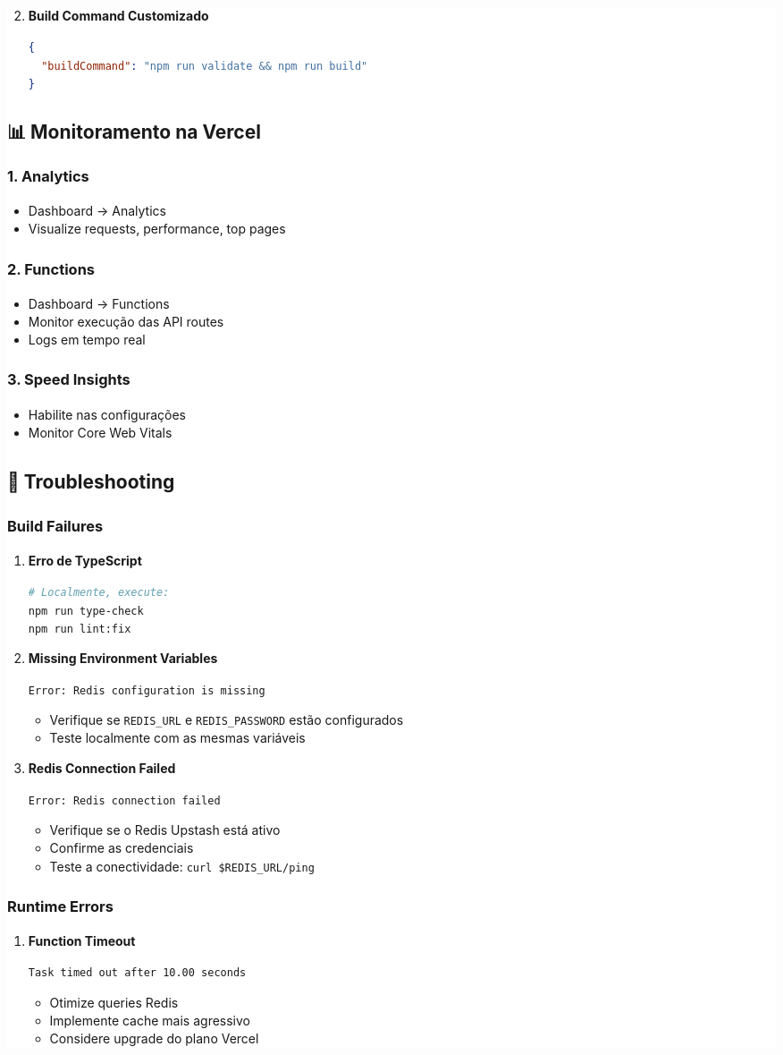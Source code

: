 2. **Build Command Customizado**
   ```json
   {
     "buildCommand": "npm run validate && npm run build"
   }
   ```

## 📊 Monitoramento na Vercel

### 1. Analytics
- Dashboard → Analytics
- Visualize requests, performance, top pages

### 2. Functions
- Dashboard → Functions
- Monitor execução das API routes
- Logs em tempo real

### 3. Speed Insights
- Habilite nas configurações
- Monitor Core Web Vitals

## 🐛 Troubleshooting

### Build Failures

1. **Erro de TypeScript**
   ```bash
   # Localmente, execute:
   npm run type-check
   npm run lint:fix
   ```

2. **Missing Environment Variables**
   ```
   Error: Redis configuration is missing
   ```
   - Verifique se `REDIS_URL` e `REDIS_PASSWORD` estão configurados
   - Teste localmente com as mesmas variáveis

3. **Redis Connection Failed**
   ```
   Error: Redis connection failed
   ```
   - Verifique se o Redis Upstash está ativo
   - Confirme as credenciais
   - Teste a conectividade: `curl $REDIS_URL/ping`

### Runtime Errors

1. **Function Timeout**
   ```
   Task timed out after 10.00 seconds
   ```
   - Otimize queries Redis
   - Implemente cache mais agressivo
   - Considere upgrade do plano Vercel
